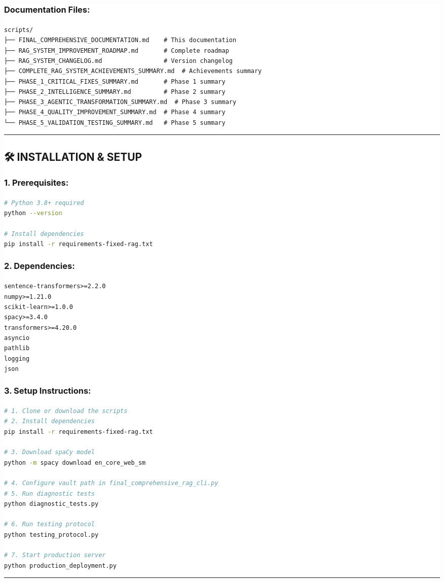 ### **Documentation Files:**
```
scripts/
├── FINAL_COMPREHENSIVE_DOCUMENTATION.md    # This documentation
├── RAG_SYSTEM_IMPROVEMENT_ROADMAP.md       # Complete roadmap
├── RAG_SYSTEM_CHANGELOG.md                 # Version changelog
├── COMPLETE_RAG_SYSTEM_ACHIEVEMENTS_SUMMARY.md  # Achievements summary
├── PHASE_1_CRITICAL_FIXES_SUMMARY.md       # Phase 1 summary
├── PHASE_2_INTELLIGENCE_SUMMARY.md         # Phase 2 summary
├── PHASE_3_AGENTIC_TRANSFORMATION_SUMMARY.md  # Phase 3 summary
├── PHASE_4_QUALITY_IMPROVEMENT_SUMMARY.md  # Phase 4 summary
└── PHASE_5_VALIDATION_TESTING_SUMMARY.md   # Phase 5 summary
```

---

## 🛠️ **INSTALLATION & SETUP**

### **1. Prerequisites:**
```bash
# Python 3.8+ required
python --version

# Install dependencies
pip install -r requirements-fixed-rag.txt
```

### **2. Dependencies:**
```
sentence-transformers>=2.2.0
numpy>=1.21.0
scikit-learn>=1.0.0
spacy>=3.4.0
transformers>=4.20.0
asyncio
pathlib
logging
json
```

### **3. Setup Instructions:**
```bash
# 1. Clone or download the scripts
# 2. Install dependencies
pip install -r requirements-fixed-rag.txt

# 3. Download spaCy model
python -m spacy download en_core_web_sm

# 4. Configure vault path in final_comprehensive_rag_cli.py
# 5. Run diagnostic tests
python diagnostic_tests.py

# 6. Run testing protocol
python testing_protocol.py

# 7. Start production server
python production_deployment.py
```

---